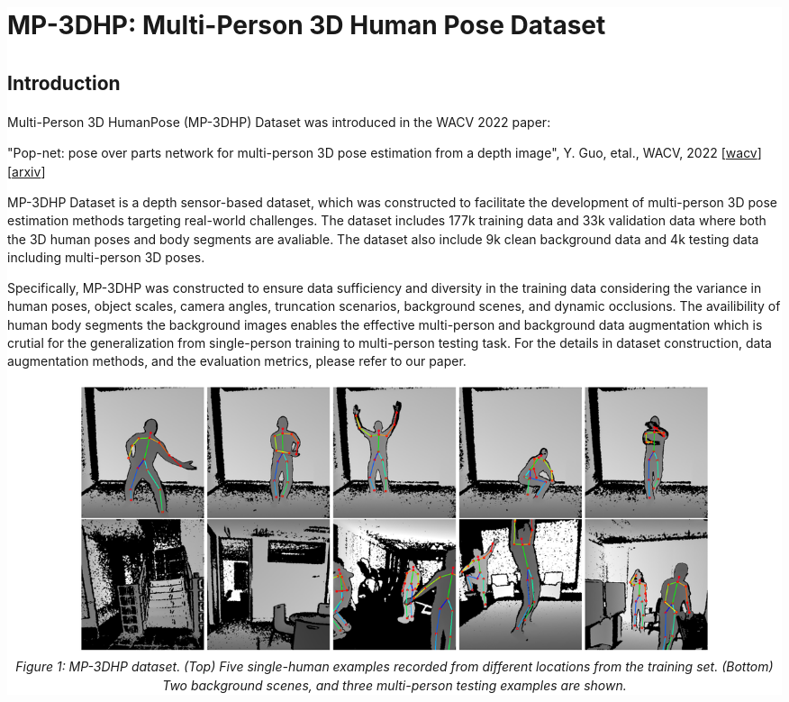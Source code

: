 # MP-3DHP: Multi-Person 3D Human Pose Dataset

## Introduction

Multi-Person 3D HumanPose (MP-3DHP) Dataset was introduced in the WACV 2022 paper:

"Pop-net: pose over parts network for multi-person 3D pose estimation from a depth image", Y. Guo, etal., WACV, 2022 [[wacv](https://openaccess.thecvf.com/content/WACV2022/html/Guo_PoP-Net_Pose_Over_Parts_Network_for_Multi-Person_3D_Pose_Estimation_WACV_2022_paper.html)] [[arxiv](https://arxiv.org/abs/2012.06734)]

MP-3DHP Dataset is a depth sensor-based dataset, which was constructed to facilitate the development of multi-person 3D pose estimation methods targeting real-world challenges. The dataset includes 177k training data and 33k validation data where both the 3D human poses and body segments are avaliable. The dataset also include 9k clean background data and 4k testing data including multi-person 3D poses. 

Specifically, MP-3DHP was constructed to ensure data sufficiency and diversity in the training data considering the variance in human poses, object scales, camera angles, truncation scenarios, background scenes, and dynamic occlusions. The availibility of human body segments the background images enables the effective multi-person and background data augmentation which is crutial for the generalization from single-person training to multi-person testing task. For the details in dataset construction, data augmentation methods, and the evaluation metrics, please refer to our paper.


<p align="center">
  <img src="figs/dataset_visualization.png" width="700" />
  <br>
    <em> Figure 1: MP-3DHP dataset. (Top)  Five  single-human  examples  recorded  from  different  locations  from  the  training  set.   (Bottom)  Two background scenes, and three multi-person testing examples are shown. </em>
</p>
